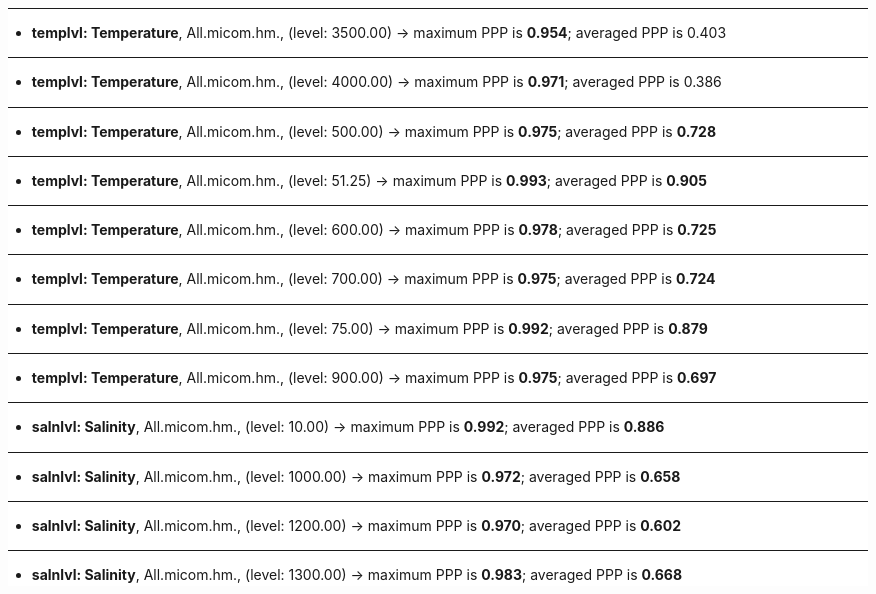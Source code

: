 ------ 
 
  * __templvl: Temperature__, All.micom.hm., (level: 3500.00) -> maximum PPP is __0.954__; averaged PPP is 0.403 
 
------ 
 
  * __templvl: Temperature__, All.micom.hm., (level: 4000.00) -> maximum PPP is __0.971__; averaged PPP is 0.386 
 
------ 
 
  * __templvl: Temperature__, All.micom.hm., (level: 500.00) -> maximum PPP is __0.975__; averaged PPP is __0.728__ 
 
------ 
 
  * __templvl: Temperature__, All.micom.hm., (level: 51.25) -> maximum PPP is __0.993__; averaged PPP is __0.905__ 
 
------ 
 
  * __templvl: Temperature__, All.micom.hm., (level: 600.00) -> maximum PPP is __0.978__; averaged PPP is __0.725__ 
 
------ 
 
  * __templvl: Temperature__, All.micom.hm., (level: 700.00) -> maximum PPP is __0.975__; averaged PPP is __0.724__ 
 
------ 
 
  * __templvl: Temperature__, All.micom.hm., (level: 75.00) -> maximum PPP is __0.992__; averaged PPP is __0.879__ 
 
------ 
 
  * __templvl: Temperature__, All.micom.hm., (level: 900.00) -> maximum PPP is __0.975__; averaged PPP is __0.697__ 
 
------ 
 
  * __salnlvl: Salinity__, All.micom.hm., (level: 10.00) -> maximum PPP is __0.992__; averaged PPP is __0.886__ 
 
------ 
 
  * __salnlvl: Salinity__, All.micom.hm., (level: 1000.00) -> maximum PPP is __0.972__; averaged PPP is __0.658__ 
 
------ 
 
  * __salnlvl: Salinity__, All.micom.hm., (level: 1200.00) -> maximum PPP is __0.970__; averaged PPP is __0.602__ 
 
------ 
 
  * __salnlvl: Salinity__, All.micom.hm., (level: 1300.00) -> maximum PPP is __0.983__; averaged PPP is __0.668__ 
 